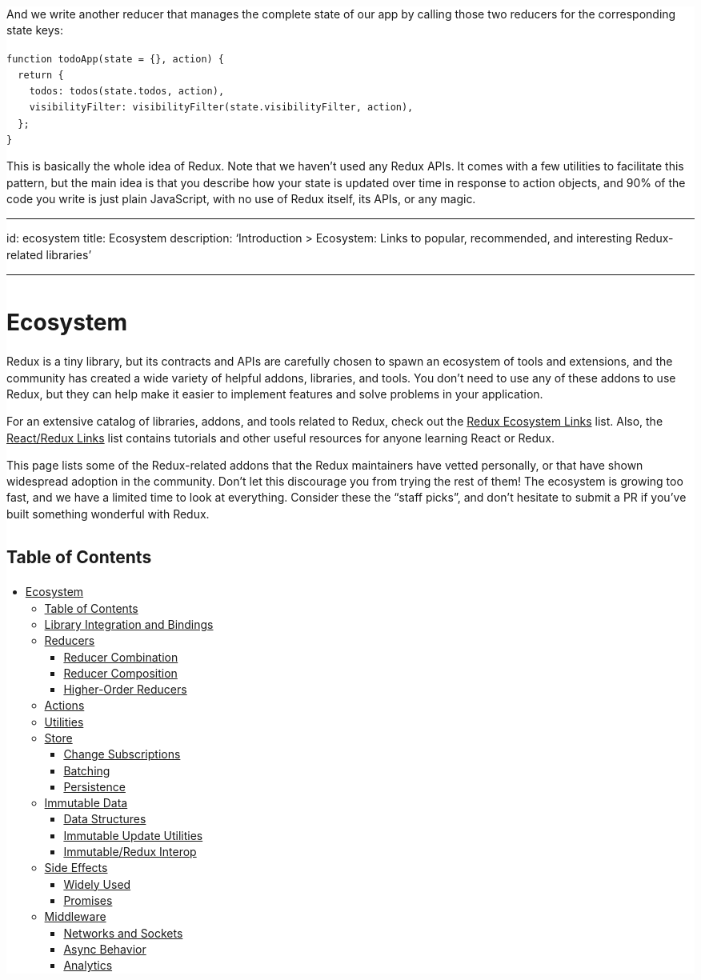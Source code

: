 And we write another reducer that manages the complete state of our app by calling those two reducers for the corresponding state keys:

    function todoApp(state = {}, action) {
      return {
        todos: todos(state.todos, action),
        visibilityFilter: visibilityFilter(state.visibilityFilter, action),
      };
    }

This is basically the whole idea of Redux. Note that we haven’t used any Redux APIs. It comes with a few utilities to facilitate this pattern, but the main idea is that you describe how your state is updated over time in response to action objects, and 90% of the code you write is just plain JavaScript, with no use of Redux itself, its APIs, or any magic.

------------------------------------------------------------------------

id: ecosystem title: Ecosystem description: ‘Introduction &gt; Ecosystem: Links to popular, recommended, and interesting Redux-related libraries’

------------------------------------------------------------------------

Ecosystem
=========

Redux is a tiny library, but its contracts and APIs are carefully chosen to spawn an ecosystem of tools and extensions, and the community has created a wide variety of helpful addons, libraries, and tools. You don’t need to use any of these addons to use Redux, but they can help make it easier to implement features and solve problems in your application.

For an extensive catalog of libraries, addons, and tools related to Redux, check out the [Redux Ecosystem Links](https://github.com/markerikson/redux-ecosystem-links) list. Also, the [React/Redux Links](https://github.com/markerikson/react-redux-links) list contains tutorials and other useful resources for anyone learning React or Redux.

This page lists some of the Redux-related addons that the Redux maintainers have vetted personally, or that have shown widespread adoption in the community. Don’t let this discourage you from trying the rest of them! The ecosystem is growing too fast, and we have a limited time to look at everything. Consider these the “staff picks”, and don’t hesitate to submit a PR if you’ve built something wonderful with Redux.

Table of Contents
-----------------

-   [Ecosystem](#ecosystem)
    -   [Table of Contents](#table-of-contents)
    -   [Library Integration and Bindings](#library-integration-and-bindings)
    -   [Reducers](#reducers)
        -   [Reducer Combination](#reducer-combination)
        -   [Reducer Composition](#reducer-composition)
        -   [Higher-Order Reducers](#higher-order-reducers)
    -   [Actions](#actions)
    -   [Utilities](#utilities)
    -   [Store](#store)
        -   [Change Subscriptions](#change-subscriptions)
        -   [Batching](#batching)
        -   [Persistence](#persistence)
    -   [Immutable Data](#immutable-data)
        -   [Data Structures](#data-structures)
        -   [Immutable Update Utilities](#immutable-update-utilities)
        -   [Immutable/Redux Interop](#immutableredux-interop)
    -   [Side Effects](#side-effects)
        -   [Widely Used](#widely-used)
        -   [Promises](#promises)
    -   [Middleware](#middleware)
        -   [Networks and Sockets](#networks-and-sockets)
        -   [Async Behavior](#async-behavior)
        -   [Analytics](#analytics)